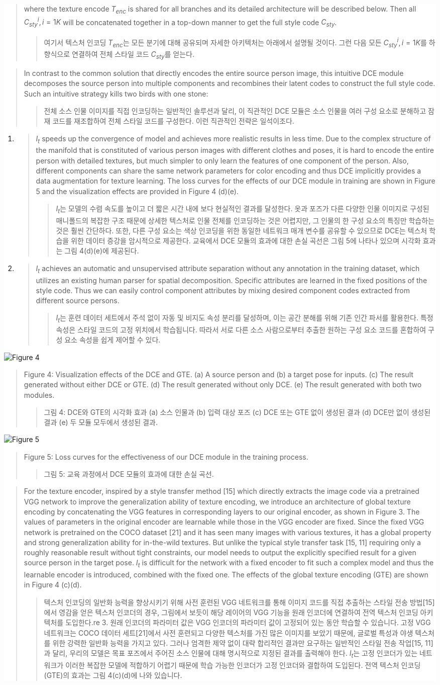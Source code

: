 > where the texture encode $T_{enc}$ is shared for all branches and its detailed architecture will be described below. Then all $C_{sty}^{i},i=1K$ will be concatenated together in a top-down manner to get the full style code $C_{sty}$.
>> 여기서 텍스처 인코딩 $T_{enc}$는 모든 분기에 대해 공유되며 자세한 아키텍처는 아래에서 설명될 것이다. 그런 다음 모든 $C_{sty}^{i},i=1K$를 하향식으로 연결하여 전체 스타일 코드 $C_{sty}$를 얻는다.

> In contrast to the common solution that directly encodes the entire source person image, this intuitive DCE module decomposes the source person into multiple components and recombines their latent codes to construct the full style code. Such an intuitive strategy kills two birds with one stone:
>> 전체 소스 인물 이미지를 직접 인코딩하는 일반적인 솔루션과 달리, 이 직관적인 DCE 모듈은 소스 인물을 여러 구성 요소로 분해하고 잠재 코드를 재조합하여 전체 스타일 코드를 구성한다. 이런 직관적인 전략은 일석이조다.

1. > $I_{t}$ speeds up the convergence of model and achieves more realistic results in less time. Due to the complex structure of the manifold that is constituted of various person images with different clothes and poses, it is hard to encode the entire person with detailed textures, but much simpler to only learn the features of one component of the person. Also, different components can share the same network parameters for color encoding and thus DCE implicitly provides a data augmentation for texture learning. The loss curves for the effects of our DCE module in training are shown in Figure 5 and the visualization effects are provided in Figure 4 (d)(e).
    >> $I_{t}$는 모델의 수렴 속도를 높이고 더 짧은 시간 내에 보다 현실적인 결과를 달성한다. 옷과 포즈가 다른 다양한 인물 이미지로 구성된 매니폴드의 복잡한 구조 때문에 상세한 텍스처로 인물 전체를 인코딩하는 것은 어렵지만, 그 인물의 한 구성 요소의 특징만 학습하는 것은 훨씬 간단하다. 또한, 다른 구성 요소는 색상 인코딩을 위한 동일한 네트워크 매개 변수를 공유할 수 있으므로 DCE는 텍스처 학습을 위한 데이터 증강을 암시적으로 제공한다. 교육에서 DCE 모듈의 효과에 대한 손실 곡선은 그림 5에 나타나 있으며 시각화 효과는 그림 4(d)(e)에 제공된다.

2. > $I_{t}$ achieves an automatic and unsupervised attribute separation without any annotation in the training dataset, which utilizes an existing human parser for spatial decomposition. Specific attributes are learned in the fixed positions of the style code. Thus we can easily control component attributes by mixing desired component codes extracted from different source persons.
    >> $I_{t}$는 훈련 데이터 세트에서 주석 없이 자동 및 비지도 속성 분리를 달성하며, 이는 공간 분해를 위해 기존 인간 파서를 활용한다. 특정 속성은 스타일 코드의 고정 위치에서 학습됩니다. 따라서 서로 다른 소스 사람으로부터 추출한 원하는 구성 요소 코드를 혼합하여 구성 요소 속성을 쉽게 제어할 수 있다.

![Figure 4](https://raw.githubusercontent.com/maizer2/gitblog_img/main/img/1.%20Computer%20Engineering/1.7.%20Literature%20Review/2022-07-20-(GAN)ADGAN/Figure-4.PNG)

> Figure 4: Visualization effects of the DCE and GTE. (a) A source person and (b) a target pose for inputs. (c) The result generated without either DCE or GTE. (d) The result generated without only DCE. (e) The result generated with both two modules.
>> 그림 4: DCE와 GTE의 시각화 효과 (a) 소스 인물과 (b) 입력 대상 포즈 (c) DCE 또는 GTE 없이 생성된 결과 (d) DCE만 없이 생성된 결과 (e) 두 모듈 모두에서 생성된 결과.

![Figure 5](https://raw.githubusercontent.com/maizer2/gitblog_img/main/img/1.%20Computer%20Engineering/1.7.%20Literature%20Review/2022-07-20-(GAN)ADGAN/Figure-5.PNG)

> Figure 5: Loss curves for the effectiveness of our DCE module in the training process.
>> 그림 5: 교육 과정에서 DCE 모듈의 효과에 대한 손실 곡선.

> For the texture encoder, inspired by a style transfer method [15] which directly extracts the image code via a pretrained VGG network to improve the generalization ability of texture encoding, we introduce an architecture of global texture encoding by concatenating the VGG features in corresponding layers to our original encoder, as shown in Figure 3. The values of parameters in the original encoder are learnable while those in the VGG encoder are fixed. Since the fixed VGG network is pretrained on the COCO dataset [21] and it has seen many images with various textures, it has a global property and strong generalization ability for in-the-wild textures. But unlike the typical style transfer task [15, 11] requiring only a roughly reasonable result without tight constraints, our model needs to output the explicitly specified result for a given source person in the target pose. $I_{t}$ is difficult for the network with a fixed encoder to fit such a complex model and thus the learnable encoder is introduced, combined with the fixed one. The effects of the global texture encoding (GTE) are shown in Figure 4 (c)(d).
>> 텍스처 인코딩의 일반화 능력을 향상시키기 위해 사전 훈련된 VGG 네트워크를 통해 이미지 코드를 직접 추출하는 스타일 전송 방법[15]에서 영감을 얻은 텍스처 인코더의 경우, 그림에서 보듯이 해당 레이어의 VGG 기능을 원래 인코더에 연결하여 전역 텍스처 인코딩 아키텍처를 도입한다.re 3. 원래 인코더의 파라미터 값은 VGG 인코더의 파라미터 값이 고정되어 있는 동안 학습할 수 있습니다. 고정 VGG 네트워크는 COCO 데이터 세트[21]에서 사전 훈련되고 다양한 텍스처를 가진 많은 이미지를 보았기 때문에, 글로벌 특성과 야생 텍스처를 위한 강력한 일반화 능력을 가지고 있다. 그러나 엄격한 제약 없이 대략 합리적인 결과만 요구하는 일반적인 스타일 전송 작업[15, 11]과 달리, 우리의 모델은 목표 포즈에서 주어진 소스 인물에 대해 명시적으로 지정된 결과를 출력해야 한다. $I_{t}$는 고정 인코더가 있는 네트워크가 이러한 복잡한 모델에 적합하기 어렵기 때문에 학습 가능한 인코더가 고정 인코더와 결합하여 도입된다. 전역 텍스처 인코딩(GTE)의 효과는 그림 4(c)(d)에 나와 있습니다.
